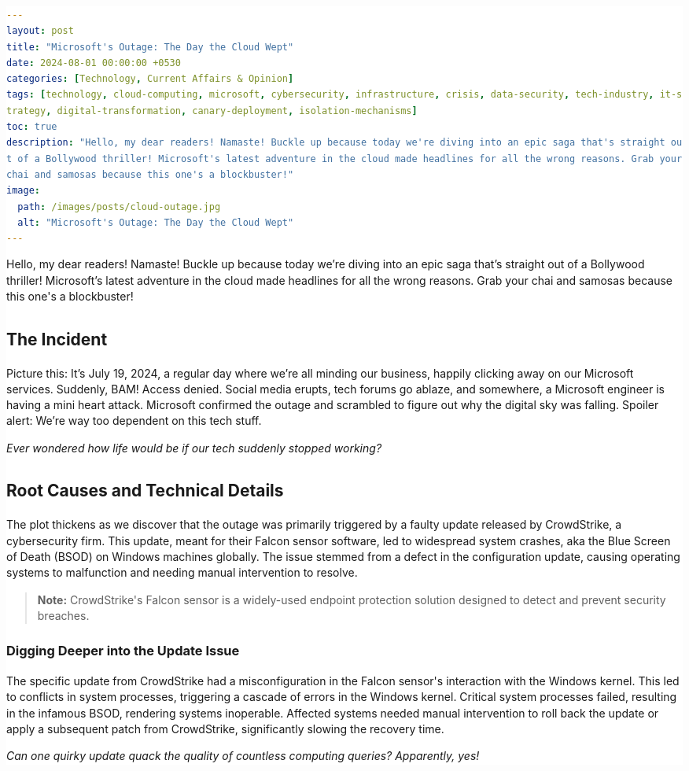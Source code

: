 ```yaml
---
layout: post
title: "Microsoft's Outage: The Day the Cloud Wept"
date: 2024-08-01 00:00:00 +0530
categories: [Technology, Current Affairs & Opinion]
tags: [technology, cloud-computing, microsoft, cybersecurity, infrastructure, crisis, data-security, tech-industry, it-strategy, digital-transformation, canary-deployment, isolation-mechanisms]
toc: true
description: "Hello, my dear readers! Namaste! Buckle up because today we're diving into an epic saga that's straight out of a Bollywood thriller! Microsoft's latest adventure in the cloud made headlines for all the wrong reasons. Grab your chai and samosas because this one's a blockbuster!"
image:
  path: /images/posts/cloud-outage.jpg
  alt: "Microsoft's Outage: The Day the Cloud Wept"
---
```


Hello, my dear readers! Namaste! Buckle up because today we’re diving into an epic saga that’s straight out of a Bollywood thriller! Microsoft’s latest adventure in the cloud made headlines for all the wrong reasons. Grab your chai and samosas because this one's a blockbuster!

## The Incident

Picture this: It’s July 19, 2024, a regular day where we’re all minding our business, happily clicking away on our Microsoft services. Suddenly, BAM! Access denied. Social media erupts, tech forums go ablaze, and somewhere, a Microsoft engineer is having a mini heart attack. Microsoft confirmed the outage and scrambled to figure out why the digital sky was falling. Spoiler alert: We’re way too dependent on this tech stuff.

*Ever wondered how life would be if our tech suddenly stopped working?*

## Root Causes and Technical Details

The plot thickens as we discover that the outage was primarily triggered by a faulty update released by CrowdStrike, a cybersecurity firm. This update, meant for their Falcon sensor software, led to widespread system crashes, aka the Blue Screen of Death (BSOD) on Windows machines globally. The issue stemmed from a defect in the configuration update, causing operating systems to malfunction and needing manual intervention to resolve.

> **Note:** CrowdStrike's Falcon sensor is a widely-used endpoint protection solution designed to detect and prevent security breaches.

### Digging Deeper into the Update Issue

The specific update from CrowdStrike had a misconfiguration in the Falcon sensor's interaction with the Windows kernel. This led to conflicts in system processes, triggering a cascade of errors in the Windows kernel. Critical system processes failed, resulting in the infamous BSOD, rendering systems inoperable. Affected systems needed manual intervention to roll back the update or apply a subsequent patch from CrowdStrike, significantly slowing the recovery time.

*Can one quirky update quack the quality of countless computing queries? Apparently, yes!*
